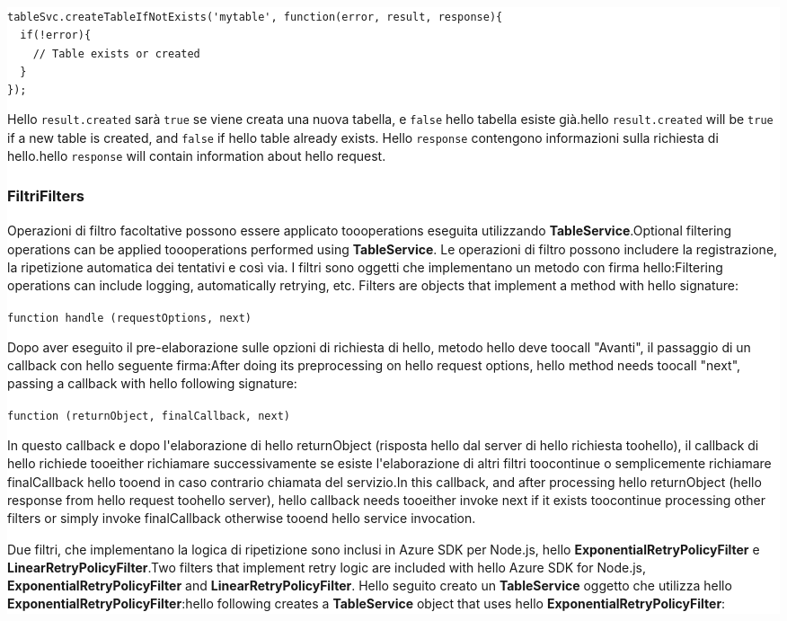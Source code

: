 ```nodejs
tableSvc.createTableIfNotExists('mytable', function(error, result, response){
  if(!error){
    // Table exists or created
  }
});
```

<span data-ttu-id="17fa8-130">Hello `result.created` sarà `true` se viene creata una nuova tabella, e `false` hello tabella esiste già.</span><span class="sxs-lookup"><span data-stu-id="17fa8-130">hello `result.created` will be `true` if a new table is created, and `false` if hello table already exists.</span></span> <span data-ttu-id="17fa8-131">Hello `response` contengono informazioni sulla richiesta di hello.</span><span class="sxs-lookup"><span data-stu-id="17fa8-131">hello `response` will contain information about hello request.</span></span>

### <a name="filters"></a><span data-ttu-id="17fa8-132">Filtri</span><span class="sxs-lookup"><span data-stu-id="17fa8-132">Filters</span></span>
<span data-ttu-id="17fa8-133">Operazioni di filtro facoltative possono essere applicato toooperations eseguita utilizzando **TableService**.</span><span class="sxs-lookup"><span data-stu-id="17fa8-133">Optional filtering operations can be applied toooperations performed using **TableService**.</span></span> <span data-ttu-id="17fa8-134">Le operazioni di filtro possono includere la registrazione, la ripetizione automatica dei tentativi e così via. I filtri sono oggetti che implementano un metodo con firma hello:</span><span class="sxs-lookup"><span data-stu-id="17fa8-134">Filtering operations can include logging, automatically retrying, etc. Filters are objects that implement a method with hello signature:</span></span>

```nodejs
function handle (requestOptions, next)
```

<span data-ttu-id="17fa8-135">Dopo aver eseguito il pre-elaborazione sulle opzioni di richiesta di hello, metodo hello deve toocall "Avanti", il passaggio di un callback con hello seguente firma:</span><span class="sxs-lookup"><span data-stu-id="17fa8-135">After doing its preprocessing on hello request options, hello method needs toocall "next", passing a callback with hello following signature:</span></span>

```nodejs
function (returnObject, finalCallback, next)
```

<span data-ttu-id="17fa8-136">In questo callback e dopo l'elaborazione di hello returnObject (risposta hello dal server di hello richiesta toohello), il callback di hello richiede tooeither richiamare successivamente se esiste l'elaborazione di altri filtri toocontinue o semplicemente richiamare finalCallback hello tooend in caso contrario chiamata del servizio.</span><span class="sxs-lookup"><span data-stu-id="17fa8-136">In this callback, and after processing hello returnObject (hello response from hello request toohello server), hello callback needs tooeither invoke next if it exists toocontinue processing other filters or simply invoke finalCallback otherwise tooend hello service invocation.</span></span>

<span data-ttu-id="17fa8-137">Due filtri, che implementano la logica di ripetizione sono inclusi in Azure SDK per Node.js, hello **ExponentialRetryPolicyFilter** e **LinearRetryPolicyFilter**.</span><span class="sxs-lookup"><span data-stu-id="17fa8-137">Two filters that implement retry logic are included with hello Azure SDK for Node.js, **ExponentialRetryPolicyFilter** and **LinearRetryPolicyFilter**.</span></span> <span data-ttu-id="17fa8-138">Hello seguito creato un **TableService** oggetto che utilizza hello **ExponentialRetryPolicyFilter**:</span><span class="sxs-lookup"><span data-stu-id="17fa8-138">hello following creates a **TableService** object that uses hello **ExponentialRetryPolicyFilter**:</span></span>
